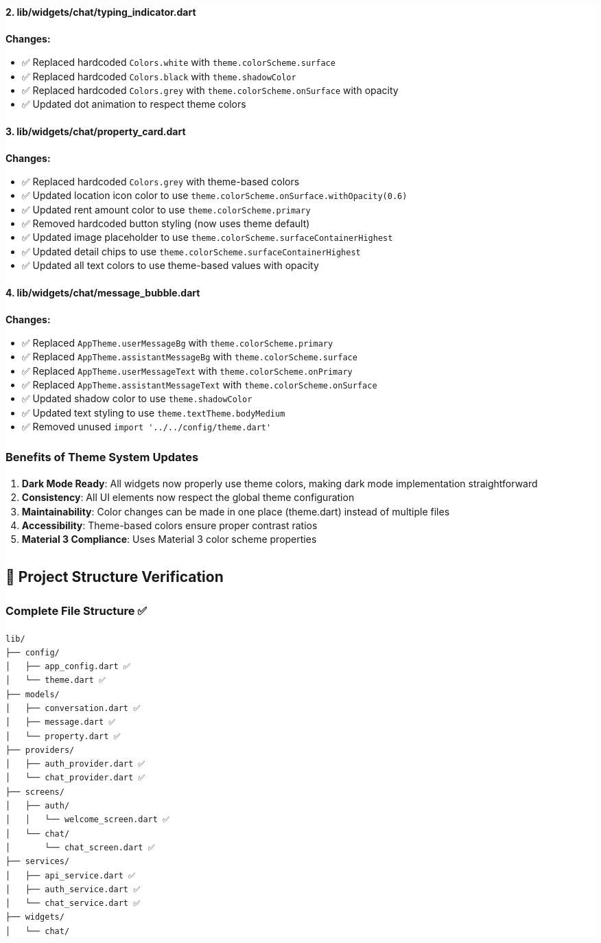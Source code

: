 #### 2. lib/widgets/chat/typing_indicator.dart
**Changes:**
- ✅ Replaced hardcoded `Colors.white` with `theme.colorScheme.surface`
- ✅ Replaced hardcoded `Colors.black` with `theme.shadowColor`
- ✅ Replaced hardcoded `Colors.grey` with `theme.colorScheme.onSurface` with opacity
- ✅ Updated dot animation to respect theme colors

#### 3. lib/widgets/chat/property_card.dart
**Changes:**
- ✅ Replaced hardcoded `Colors.grey` with theme-based colors
- ✅ Updated location icon color to use `theme.colorScheme.onSurface.withOpacity(0.6)`
- ✅ Updated rent amount color to use `theme.colorScheme.primary`
- ✅ Removed hardcoded button styling (now uses theme default)
- ✅ Updated image placeholder to use `theme.colorScheme.surfaceContainerHighest`
- ✅ Updated detail chips to use `theme.colorScheme.surfaceContainerHighest`
- ✅ Updated all text colors to use theme-based values with opacity

#### 4. lib/widgets/chat/message_bubble.dart
**Changes:**
- ✅ Replaced `AppTheme.userMessageBg` with `theme.colorScheme.primary`
- ✅ Replaced `AppTheme.assistantMessageBg` with `theme.colorScheme.surface`
- ✅ Replaced `AppTheme.userMessageText` with `theme.colorScheme.onPrimary`
- ✅ Replaced `AppTheme.assistantMessageText` with `theme.colorScheme.onSurface`
- ✅ Updated shadow color to use `theme.shadowColor`
- ✅ Updated text styling to use `theme.textTheme.bodyMedium`
- ✅ Removed unused `import '../../config/theme.dart'`

### Benefits of Theme System Updates
1. **Dark Mode Ready**: All widgets now properly use theme colors, making dark mode implementation straightforward
2. **Consistency**: All UI elements now respect the global theme configuration
3. **Maintainability**: Color changes can be made in one place (theme.dart) instead of multiple files
4. **Accessibility**: Theme-based colors ensure proper contrast ratios
5. **Material 3 Compliance**: Uses Material 3 color scheme properties

## 📁 Project Structure Verification

### Complete File Structure ✅
```
lib/
├── config/
│   ├── app_config.dart ✅
│   └── theme.dart ✅
├── models/
│   ├── conversation.dart ✅
│   ├── message.dart ✅
│   └── property.dart ✅
├── providers/
│   ├── auth_provider.dart ✅
│   └── chat_provider.dart ✅
├── screens/
│   ├── auth/
│   │   └── welcome_screen.dart ✅
│   └── chat/
│       └── chat_screen.dart ✅
├── services/
│   ├── api_service.dart ✅
│   ├── auth_service.dart ✅
│   └── chat_service.dart ✅
├── widgets/
│   └── chat/
```